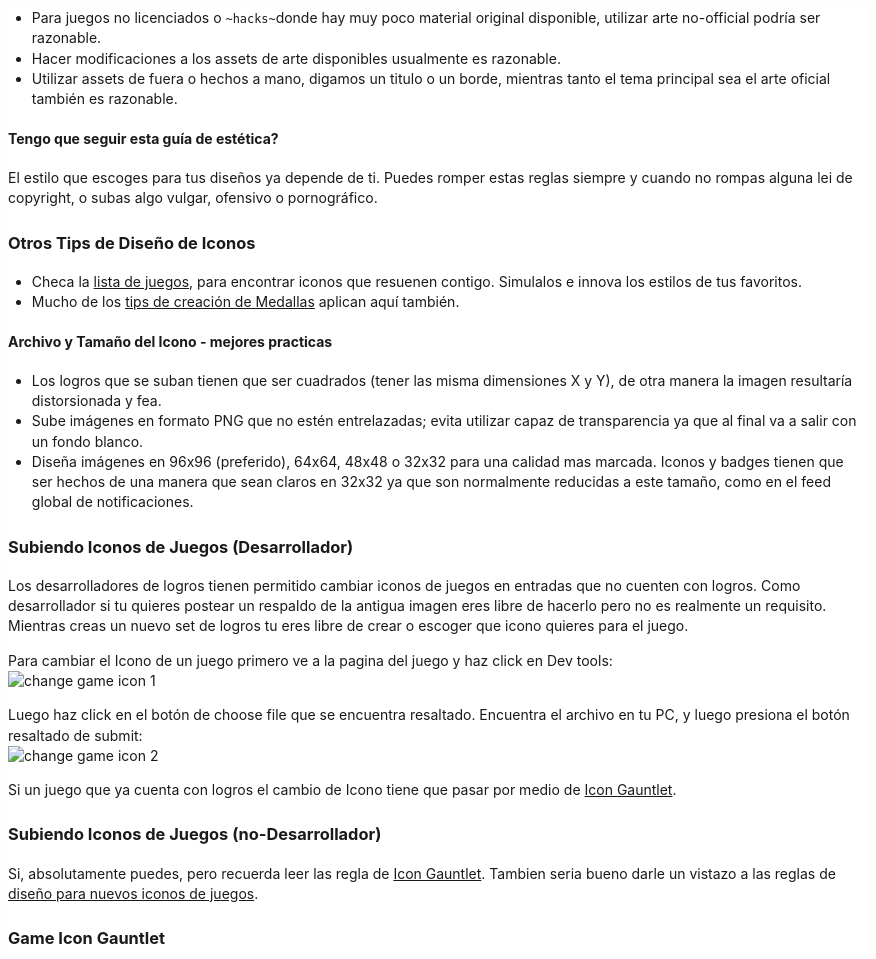 - Para juegos no licenciados o `~hacks~`donde hay muy poco material original disponible, utilizar arte no-official podría ser razonable.
- Hacer modificaciones a los assets de arte disponibles usualmente es razonable.
- Utilizar assets de fuera o hechos a mano, digamos un titulo o un borde, mientras tanto el tema principal sea el arte oficial también es razonable.

#### Tengo que seguir esta guía de estética?

El estilo que escoges para tus diseños ya depende de ti. Puedes romper estas reglas siempre y cuando no rompas alguna lei de copyright, o subas algo vulgar, ofensivo o pornográfico.

### Otros Tips de Diseño de Iconos

- Checa la [lista de juegos](http://retroachievements.org/gameList.php), para encontrar iconos que resuenen contigo. Simulalos e innova los estilos de tus favoritos.
- Mucho de los [tips de creación de Medallas](#guía-y-tips-para-la-creación-de-medallas) aplican aquí también.

#### Archivo y Tamaño del Icono - mejores practicas

- Los logros que se suban tienen que ser cuadrados (tener las misma dimensiones X y Y), de otra manera la imagen resultaría distorsionada y fea.
- Sube imágenes en formato PNG que no estén entrelazadas; evita utilizar capaz de transparencia ya que al final va a salir con un fondo blanco.
- Diseña imágenes en 96x96 (preferido), 64x64, 48x48 o 32x32 para una calidad mas marcada. Iconos y badges tienen que ser hechos de una manera que sean claros en 32x32 ya que son normalmente reducidas a este tamaño, como en el feed global de notificaciones.

### Subiendo Iconos de Juegos (Desarrollador)

Los desarrolladores de logros tienen permitido cambiar iconos de juegos en entradas que no cuenten con logros. Como desarrollador si tu quieres postear un respaldo de la antigua imagen eres libre de hacerlo pero no es realmente un requisito. Mientras creas un nuevo set de logros tu eres libre de crear o escoger que icono quieres para el juego.

Para cambiar el Icono de un juego primero ve a la pagina del juego y haz click en Dev tools:  
![change game icon 1](https://camo.githubusercontent.com/cc05291f1f0da98ef8fd429fbdd6f201735c3edb/68747470733a2f2f692e696d6775722e636f6d2f7371784f6a794c2e706e67)

Luego haz click en el botón de choose file que se encuentra resaltado. Encuentra el archivo en tu PC, y luego presiona el botón resaltado de submit:  
![change game icon 2](https://user-images.githubusercontent.com/32706333/52103542-62438580-25a3-11e9-8ede-ce5857abd7ce.png)

Si un juego que ya cuenta con logros el cambio de Icono tiene que pasar por medio de [Icon Gauntlet](#game-icon-gauntlet).

### Subiendo Iconos de Juegos (no-Desarrollador)

Si, absolutamente puedes, pero recuerda leer las regla de [Icon Gauntlet](#game-icon-gauntlet). Tambien seria bueno darle un vistazo a las reglas de [diseño para nuevos iconos de juegos](#diseñando-mis-nuevos-iconos---guía-estética).

### Game Icon Gauntlet
